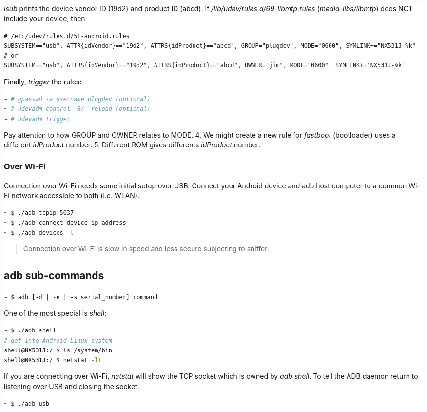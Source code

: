    *lsub* prints the device vendor ID (19d2) and product ID (abcd). If */lib/udev/rules.d/69-libmtp.rules* (*media-libs/libmtp*) does NOT include your device, then

   ```
   # /etc/udev/rules.d/51-android.rules
   SUBSYSTEM=="usb", ATTR{idVendor}=="19d2", ATTRS{idProduct}=="abcd", GROUP="plugdev", MODE="0660", SYMLINK+="NX531J-%k"
   # or
   SUBSYSTEM=="usb", ATTRS{idVendor}=="19d2", ATTRS{idProduct}=="abcd", OWNER="jim", MODE="0600", SYMLINK+="NX531J-%k"
   ```

   Finally, *trigger* the rules:

   ```bash
   ~ # gpasswd -a username plugdev (optional)
   ~ # udevadm control -R/--reload (optional)
   ~ # udevadm trigger
   ```

   Pay attention to how GROUP and OWNER relates to MODE.
4. We might create a new rule for *fastboot* (bootloader) uses a different *idProduct* number.
5. Different ROM gives differents *idProduct* number.

### Over Wi-Fi

Connection over Wi-Fi needs some initial setup over USB. Connect your Android device and adb host computer to a common Wi-Fi network accessible to both (i.e. WLAN).

```bash
~ $ ./adb tcpip 5037
~ $ ./adb connect device_ip_address
~ $ ./adb devices -l
```

>Connection over Wi-Fi is slow in speed and less secure subjecting to sniffer.

## adb sub-commands

```bash
~ $ adb [-d | -e | -s serial_number] command
```

One of the most special is *shell*:

```bash
~ $ ./adb shell
# get into Android Linux system
shell@NX531J:/ $ ls /system/bin
shell@NX531J:/ $ netstat -lt
```

If you are connecting over Wi-Fi, *netstat* will show the TCP socket which is owned by *adb shell*. To tell the ADB daemon return to listening over USB and closing the socket:

```bash
~ $ ./adb usb
```
